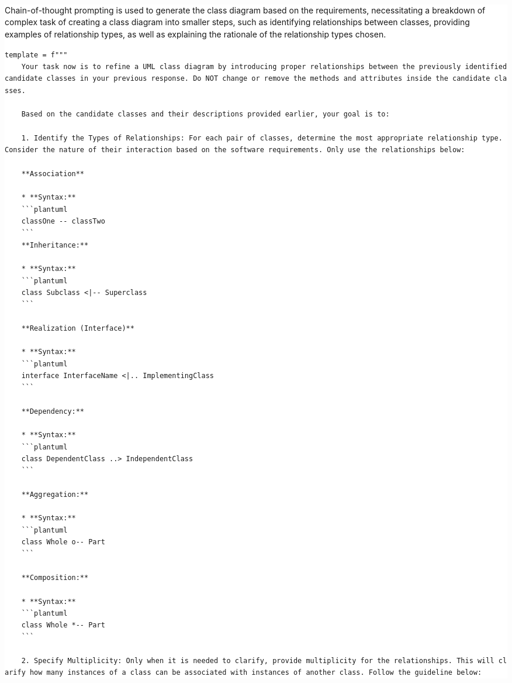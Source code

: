 Chain-of-thought prompting is used to generate the class diagram based on the requirements, necessitating a breakdown of complex task of creating a class diagram into smaller steps, such as identifying relationships between classes, providing examples of relationship types, as well as explaining the rationale of the relationship types chosen.

```
template = f"""
    Your task now is to refine a UML class diagram by introducing proper relationships between the previously identified candidate classes in your previous response. Do NOT change or remove the methods and attributes inside the candidate classes.

    Based on the candidate classes and their descriptions provided earlier, your goal is to:

    1. Identify the Types of Relationships: For each pair of classes, determine the most appropriate relationship type. Consider the nature of their interaction based on the software requirements. Only use the relationships below:

    **Association** 

    * **Syntax:** 
    ```plantuml
    classOne -- classTwo
    ```
    **Inheritance:**

    * **Syntax:**
    ```plantuml
    class Subclass <|-- Superclass 
    ```

    **Realization (Interface)**

    * **Syntax:**
    ```plantuml
    interface InterfaceName <|.. ImplementingClass 
    ```

    **Dependency:**

    * **Syntax:**
    ```plantuml
    class DependentClass ..> IndependentClass
    ```

    **Aggregation:**

    * **Syntax:**
    ```plantuml
    class Whole o-- Part 
    ```

    **Composition:**

    * **Syntax:**
    ```plantuml
    class Whole *-- Part
    ```

    2. Specify Multiplicity: Only when it is needed to clarify, provide multiplicity for the relationships. This will clarify how many instances of a class can be associated with instances of another class. Follow the guideline below:

```